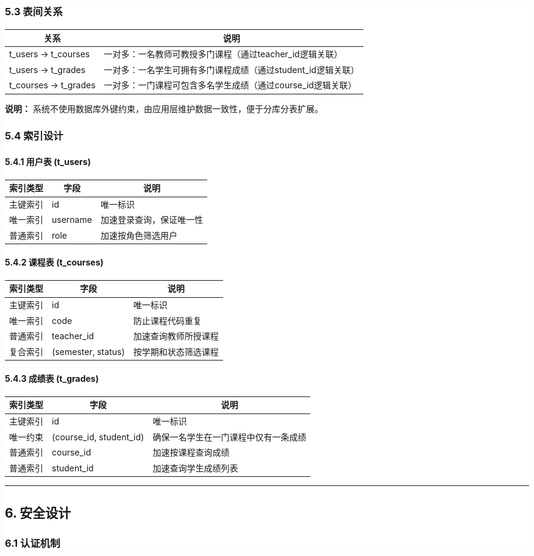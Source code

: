 ### 5.3 表间关系

| 关系 | 说明 |
|------|------|
| t_users → t_courses | 一对多：一名教师可教授多门课程（通过teacher_id逻辑关联） |
| t_users → t_grades | 一对多：一名学生可拥有多门课程成绩（通过student_id逻辑关联） |
| t_courses → t_grades | 一对多：一门课程可包含多名学生成绩（通过course_id逻辑关联） |

**说明：** 系统不使用数据库外键约束，由应用层维护数据一致性，便于分库分表扩展。

### 5.4 索引设计

#### 5.4.1 用户表 (t_users)

| 索引类型 | 字段 | 说明 |
|---------|------|------|
| 主键索引 | id | 唯一标识 |
| 唯一索引 | username | 加速登录查询，保证唯一性 |
| 普通索引 | role | 加速按角色筛选用户 |

#### 5.4.2 课程表 (t_courses)

| 索引类型 | 字段 | 说明 |
|---------|------|------|
| 主键索引 | id | 唯一标识 |
| 唯一索引 | code | 防止课程代码重复 |
| 普通索引 | teacher_id | 加速查询教师所授课程 |
| 复合索引 | (semester, status) | 按学期和状态筛选课程 |

#### 5.4.3 成绩表 (t_grades)

| 索引类型 | 字段 | 说明 |
|---------|------|------|
| 主键索引 | id | 唯一标识 |
| 唯一约束 | (course_id, student_id) | 确保一名学生在一门课程中仅有一条成绩 |
| 普通索引 | course_id | 加速按课程查询成绩 |
| 普通索引 | student_id | 加速查询学生成绩列表 |

---

## 6. 安全设计

### 6.1 认证机制
